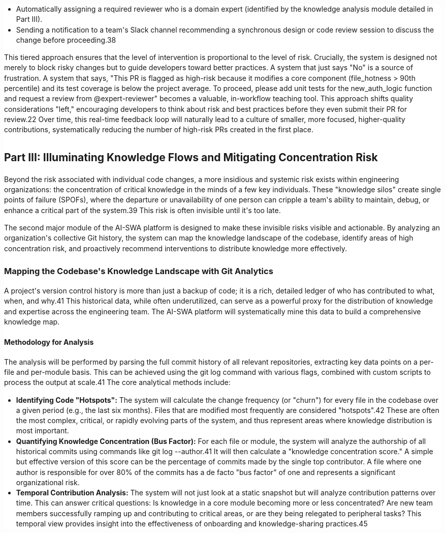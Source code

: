   * Automatically assigning a required reviewer who is a domain expert (identified by the knowledge analysis module detailed in Part III).  
  * Sending a notification to a team's Slack channel recommending a synchronous design or code review session to discuss the change before proceeding.38

This tiered approach ensures that the level of intervention is proportional to the level of risk. Crucially, the system is designed not merely to block risky changes but to guide developers toward better practices. A system that just says "No" is a source of frustration. A system that says, "This PR is flagged as high-risk because it modifies a core component (file\_hotness \> 90th percentile) and its test coverage is below the project average. To proceed, please add unit tests for the new\_auth\_logic function and request a review from @expert-reviewer" becomes a valuable, in-workflow teaching tool. This approach shifts quality considerations "left," encouraging developers to think about risk and best practices before they even submit their PR for review.22 Over time, this real-time feedback loop will naturally lead to a culture of smaller, more focused, higher-quality contributions, systematically reducing the number of high-risk PRs created in the first place.

## **Part III: Illuminating Knowledge Flows and Mitigating Concentration Risk**

Beyond the risk associated with individual code changes, a more insidious and systemic risk exists within engineering organizations: the concentration of critical knowledge in the minds of a few key individuals. These "knowledge silos" create single points of failure (SPOFs), where the departure or unavailability of one person can cripple a team's ability to maintain, debug, or enhance a critical part of the system.39 This risk is often invisible until it's too late.

The second major module of the AI-SWA platform is designed to make these invisible risks visible and actionable. By analyzing an organization's collective Git history, the system can map the knowledge landscape of the codebase, identify areas of high concentration risk, and proactively recommend interventions to distribute knowledge more effectively.

### **Mapping the Codebase's Knowledge Landscape with Git Analytics**

A project's version control history is more than just a backup of code; it is a rich, detailed ledger of who has contributed to what, when, and why.41 This historical data, while often underutilized, can serve as a powerful proxy for the distribution of knowledge and expertise across the engineering team. The AI-SWA platform will systematically mine this data to build a comprehensive knowledge map.

#### **Methodology for Analysis**

The analysis will be performed by parsing the full commit history of all relevant repositories, extracting key data points on a per-file and per-module basis. This can be achieved using the git log command with various flags, combined with custom scripts to process the output at scale.41 The core analytical methods include:

* **Identifying Code "Hotspots":** The system will calculate the change frequency (or "churn") for every file in the codebase over a given period (e.g., the last six months). Files that are modified most frequently are considered "hotspots".42 These are often the most complex, critical, or rapidly evolving parts of the system, and thus represent areas where knowledge distribution is most important.  
* **Quantifying Knowledge Concentration (Bus Factor):** For each file or module, the system will analyze the authorship of all historical commits using commands like git log \--author.41 It will then calculate a "knowledge concentration score." A simple but effective version of this score can be the percentage of commits made by the single top contributor. A file where one author is responsible for over 80% of the commits has a de facto "bus factor" of one and represents a significant organizational risk.  
* **Temporal Contribution Analysis:** The system will not just look at a static snapshot but will analyze contribution patterns over time. This can answer critical questions: Is knowledge in a core module becoming more or less concentrated? Are new team members successfully ramping up and contributing to critical areas, or are they being relegated to peripheral tasks? This temporal view provides insight into the effectiveness of onboarding and knowledge-sharing practices.45
